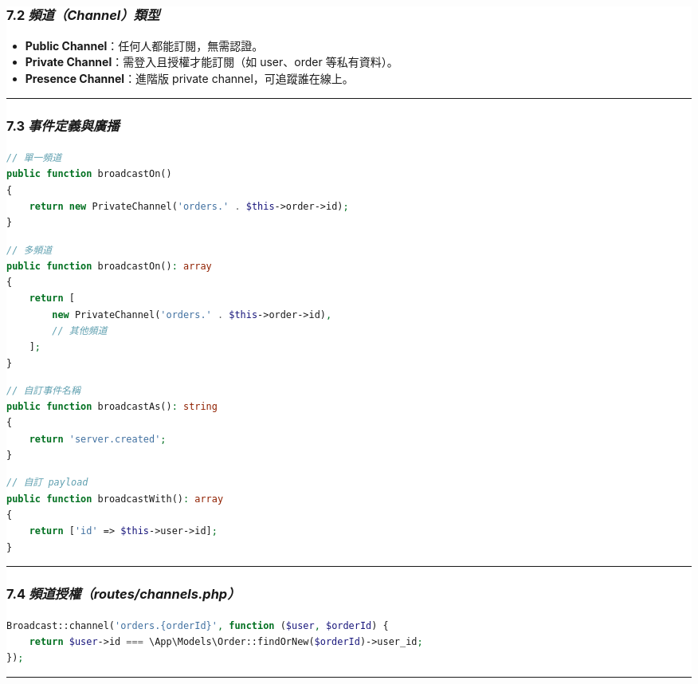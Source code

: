 
### 7.2 *頻道（Channel）類型*
- **Public Channel**：任何人都能訂閱，無需認證。
- **Private Channel**：需登入且授權才能訂閱（如 user、order 等私有資料）。
- **Presence Channel**：進階版 private channel，可追蹤誰在線上。

---

### 7.3 *事件定義與廣播*


```php
// 單一頻道
public function broadcastOn()
{
    return new PrivateChannel('orders.' . $this->order->id);
}
```

```php
// 多頻道
public function broadcastOn(): array
{
    return [
        new PrivateChannel('orders.' . $this->order->id),
        // 其他頻道
    ];
}
```

```php
// 自訂事件名稱
public function broadcastAs(): string
{
    return 'server.created';
}
```

```php
// 自訂 payload
public function broadcastWith(): array
{
    return ['id' => $this->user->id];
}
```

---

### 7.4 *頻道授權（routes/channels.php）*
```php
Broadcast::channel('orders.{orderId}', function ($user, $orderId) {
    return $user->id === \App\Models\Order::findOrNew($orderId)->user_id;
});
```

---
